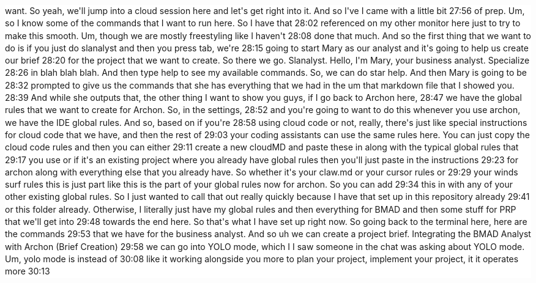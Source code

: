 want. So yeah, we'll jump into a cloud session here and let's get right into it. And so I've I came with a little bit
27:56
of prep. Um, so I know some of the commands that I want to run here. So I have that
28:02
referenced on my other monitor here just to try to make this smooth. Um, though we are mostly freestyling like I haven't
28:08
done that much. And so the first thing that we want to do is if you just do slanalyst and then you press tab, we're
28:15
going to start Mary as our analyst and it's going to help us create our brief
28:20
for the project that we want to create. So there we go. Slanalyst. Hello, I'm Mary, your business analyst. Specialize
28:26
in blah blah blah. And then type help to see my available commands. So, we can do star help. And then Mary is going to be
28:32
prompted to give us the commands that she has everything that we had in the um that markdown file that I showed you.
28:39
And while she outputs that, the other thing I want to show you guys, if I go back to Archon here,
28:47
we have the global rules that we want to create for Archon. So, in the settings,
28:52
and you're going to want to do this whenever you use archon, we have the IDE global rules. And so, based on if you're
28:58
using cloud code or not, really, there's just like special instructions for cloud code that we have, and then the rest of
29:03
your coding assistants can use the same rules here. You can just copy the cloud code rules and then you can either
29:11
create a new cloudMD and paste these in along with the typical global rules that
29:17
you use or if it's an existing project where you already have global rules then you'll just paste in the instructions
29:23
for archon along with everything else that you already have. So whether it's your claw.md or your cursor rules or
29:29
your winds surf rules this is just part like this is the part of your global rules now for archon. So you can add
29:34
this in with any of your other existing global rules. So I just wanted to call that out really quickly because I have that set up in this repository already
29:41
or this folder already. Otherwise, I literally just have my global rules and then everything for BMAD and then some stuff for PRP that we'll get into
29:48
towards the end here. So that's what I have set up right now. So going back to the terminal here, here are the commands
29:53
that we have for the business analyst. And so uh we can create a project brief.
Integrating the BMAD Analyst with Archon (Brief Creation)
29:58
we can go into YOLO mode, which I I saw someone in the chat was asking about YOLO mode. Um, yolo mode is instead of
30:08
like it working alongside you more to plan your project, implement your project, it it operates more
30:13